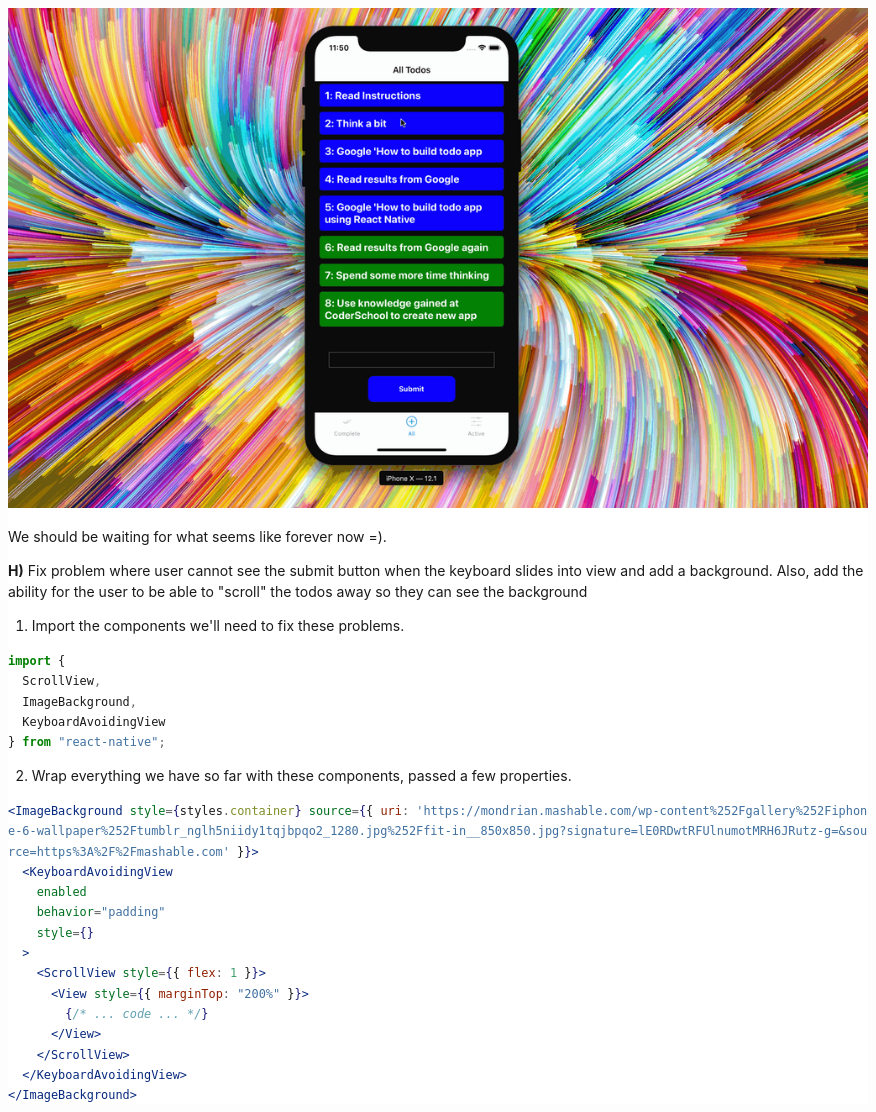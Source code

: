 ```jsx
```

![pwd](./assets4/3g1.gif)

We should be waiting for what seems like forever now =).

**H)** Fix problem where user cannot see the submit button when the keyboard slides into view and add a background. Also, add the ability for the user to be able to "scroll" the todos away so they can see the background

1. Import the components we'll need to fix these problems.

```jsx
import {
  ScrollView,
  ImageBackground,
  KeyboardAvoidingView
} from "react-native";
```

2. Wrap everything we have so far with these components, passed a few properties.

```jsx
<ImageBackground style={styles.container} source={{ uri: 'https://mondrian.mashable.com/wp-content%252Fgallery%252Fiphone-6-wallpaper%252Ftumblr_nglh5niidy1tqjbpqo2_1280.jpg%252Ffit-in__850x850.jpg?signature=lE0RDwtRFUlnumotMRH6JRutz-g=&source=https%3A%2F%2Fmashable.com' }}>
  <KeyboardAvoidingView
    enabled
    behavior="padding"
    style={}
  >
    <ScrollView style={{ flex: 1 }}>
      <View style={{ marginTop: "200%" }}>
        {/* ... code ... */}
      </View>
    </ScrollView>
  </KeyboardAvoidingView>
</ImageBackground>
```
